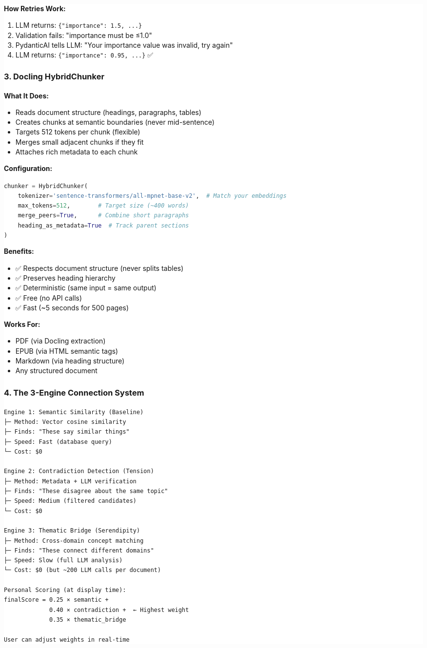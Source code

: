 **How Retries Work:**
1. LLM returns: `{"importance": 1.5, ...}`
2. Validation fails: "importance must be ≤1.0"
3. PydanticAI tells LLM: "Your importance value was invalid, try again"
4. LLM returns: `{"importance": 0.95, ...}` ✅

### 3. Docling HybridChunker

**What It Does:**
- Reads document structure (headings, paragraphs, tables)
- Creates chunks at semantic boundaries (never mid-sentence)
- Targets 512 tokens per chunk (flexible)
- Merges small adjacent chunks if they fit
- Attaches rich metadata to each chunk

**Configuration:**
```python
chunker = HybridChunker(
    tokenizer='sentence-transformers/all-mpnet-base-v2',  # Match your embeddings
    max_tokens=512,        # Target size (~400 words)
    merge_peers=True,      # Combine short paragraphs
    heading_as_metadata=True  # Track parent sections
)
```

**Benefits:**
- ✅ Respects document structure (never splits tables)
- ✅ Preserves heading hierarchy
- ✅ Deterministic (same input = same output)
- ✅ Free (no API calls)
- ✅ Fast (~5 seconds for 500 pages)

**Works For:**
- PDF (via Docling extraction)
- EPUB (via HTML semantic tags)
- Markdown (via heading structure)
- Any structured document

### 4. The 3-Engine Connection System

```
Engine 1: Semantic Similarity (Baseline)
├─ Method: Vector cosine similarity
├─ Finds: "These say similar things"
├─ Speed: Fast (database query)
└─ Cost: $0

Engine 2: Contradiction Detection (Tension)
├─ Method: Metadata + LLM verification
├─ Finds: "These disagree about the same topic"
├─ Speed: Medium (filtered candidates)
└─ Cost: $0

Engine 3: Thematic Bridge (Serendipity)
├─ Method: Cross-domain concept matching
├─ Finds: "These connect different domains"
├─ Speed: Slow (full LLM analysis)
└─ Cost: $0 (but ~200 LLM calls per document)

Personal Scoring (at display time):
finalScore = 0.25 × semantic +
             0.40 × contradiction +  ← Highest weight
             0.35 × thematic_bridge

User can adjust weights in real-time
```
